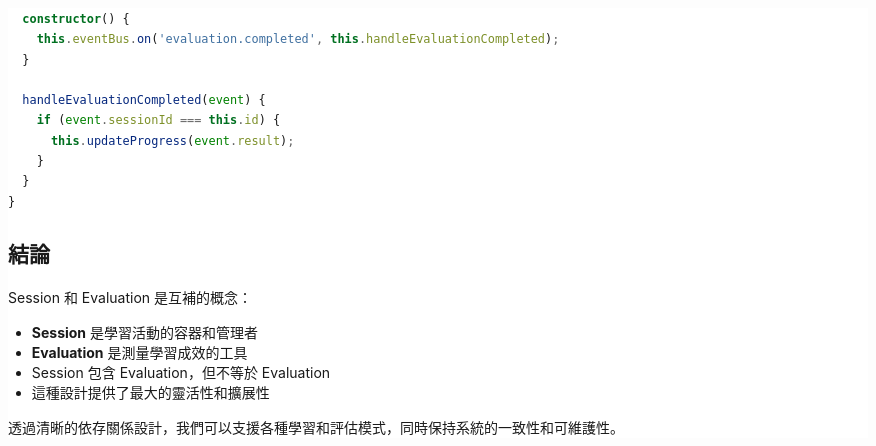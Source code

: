 ```typescript
  constructor() {
    this.eventBus.on('evaluation.completed', this.handleEvaluationCompleted);
  }
  
  handleEvaluationCompleted(event) {
    if (event.sessionId === this.id) {
      this.updateProgress(event.result);
    }
  }
}
```

## 結論

Session 和 Evaluation 是互補的概念：
- **Session** 是學習活動的容器和管理者
- **Evaluation** 是測量學習成效的工具
- Session 包含 Evaluation，但不等於 Evaluation
- 這種設計提供了最大的靈活性和擴展性

透過清晰的依存關係設計，我們可以支援各種學習和評估模式，同時保持系統的一致性和可維護性。